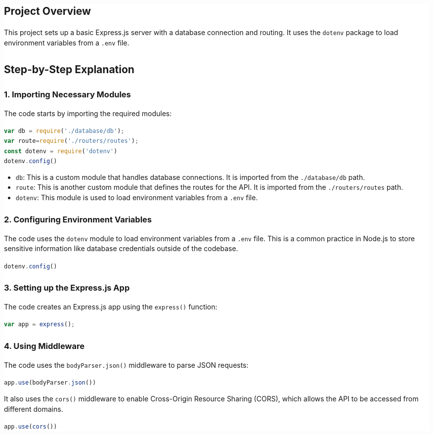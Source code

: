  ## Project Overview

This project sets up a basic Express.js server with a database connection and routing. It uses the `dotenv` package to load environment variables from a `.env` file.

## Step-by-Step Explanation

### 1. Importing Necessary Modules

The code starts by importing the required modules:

```javascript
var db = require('./database/db');
var route=require('./routers/routes');
const dotenv = require('dotenv')
dotenv.config()
```

- `db`: This is a custom module that handles database connections. It is imported from the `./database/db` path.
- `route`: This is another custom module that defines the routes for the API. It is imported from the `./routers/routes` path.
- `dotenv`: This module is used to load environment variables from a `.env` file.

### 2. Configuring Environment Variables

The code uses the `dotenv` module to load environment variables from a `.env` file. This is a common practice in Node.js to store sensitive information like database credentials outside of the codebase.

```javascript
dotenv.config()
```

### 3. Setting up the Express.js App

The code creates an Express.js app using the `express()` function:

```javascript
var app = express();
```

### 4. Using Middleware

The code uses the `bodyParser.json()` middleware to parse JSON requests:

```javascript
app.use(bodyParser.json())
```

It also uses the `cors()` middleware to enable Cross-Origin Resource Sharing (CORS), which allows the API to be accessed from different domains.

```javascript
app.use(cors())
```
